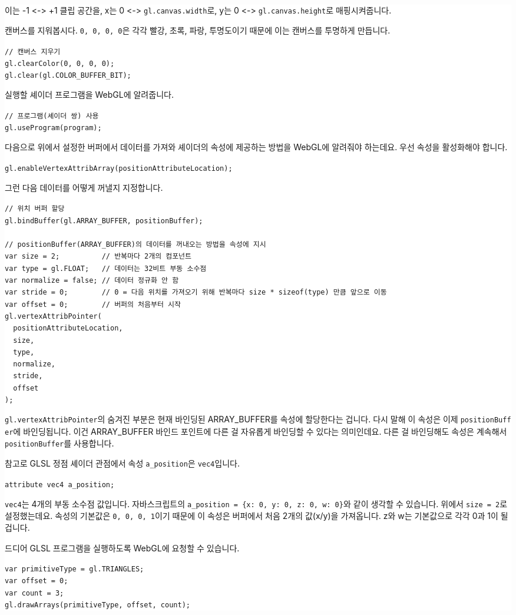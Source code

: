 이는 -1 <-> +1 클립 공간을, x는 0 <-> `gl.canvas.width`로, y는 0 <-> `gl.canvas.height`로 매핑시켜줍니다.

캔버스를 지워봅시다.
`0, 0, 0, 0`은 각각 빨강, 초록, 파랑, 투명도이기 때문에 이는 캔버스를 투명하게 만듭니다.

    // 캔버스 지우기
    gl.clearColor(0, 0, 0, 0);
    gl.clear(gl.COLOR_BUFFER_BIT);

실행할 셰이더 프로그램을 WebGL에 알려줍니다.

    // 프로그램(셰이더 쌍) 사용
    gl.useProgram(program);

다음으로 위에서 설정한 버퍼에서 데이터를 가져와 셰이더의 속성에 제공하는 방법을 WebGL에 알려줘야 하는데요.
우선 속성을 활성화해야 합니다.

    gl.enableVertexAttribArray(positionAttributeLocation);

그런 다음 데이터를 어떻게 꺼낼지 지정합니다.

    // 위치 버퍼 할당
    gl.bindBuffer(gl.ARRAY_BUFFER, positionBuffer);

    // positionBuffer(ARRAY_BUFFER)의 데이터를 꺼내오는 방법을 속성에 지시
    var size = 2;          // 반복마다 2개의 컴포넌트
    var type = gl.FLOAT;   // 데이터는 32비트 부동 소수점
    var normalize = false; // 데이터 정규화 안 함
    var stride = 0;        // 0 = 다음 위치를 가져오기 위해 반복마다 size * sizeof(type) 만큼 앞으로 이동
    var offset = 0;        // 버퍼의 처음부터 시작
    gl.vertexAttribPointer(
      positionAttributeLocation,
      size,
      type,
      normalize,
      stride,
      offset
    );

`gl.vertexAttribPointer`의 숨겨진 부분은 현재 바인딩된 ARRAY_BUFFER를 속성에 할당한다는 겁니다.
다시 말해 이 속성은 이제 `positionBuffer`에 바인딩됩니다.
이건 ARRAY_BUFFER 바인드 포인트에 다른 걸 자유롭게 바인딩할 수 있다는 의미인데요.
다른 걸 바인딩해도 속성은 계속해서 `positionBuffer`를 사용합니다.

참고로 GLSL 정점 셰이더 관점에서 속성 `a_position`은 `vec4`입니다.

    attribute vec4 a_position;

`vec4`는 4개의 부동 소수점 값입니다.
자바스크립트의 `a_position = {x: 0, y: 0, z: 0, w: 0}`와 같이 생각할 수 있습니다.
위에서 `size = 2`로 설정했는데요.
속성의 기본값은 `0, 0, 0, 1`이기 때문에 이 속성은 버퍼에서 처음 2개의 값(x/y)을 가져옵니다.
z와 w는 기본값으로 각각 0과 1이 될 겁니다.

드디어 GLSL 프로그램을 실행하도록 WebGL에 요청할 수 있습니다.

    var primitiveType = gl.TRIANGLES;
    var offset = 0;
    var count = 3;
    gl.drawArrays(primitiveType, offset, count);
